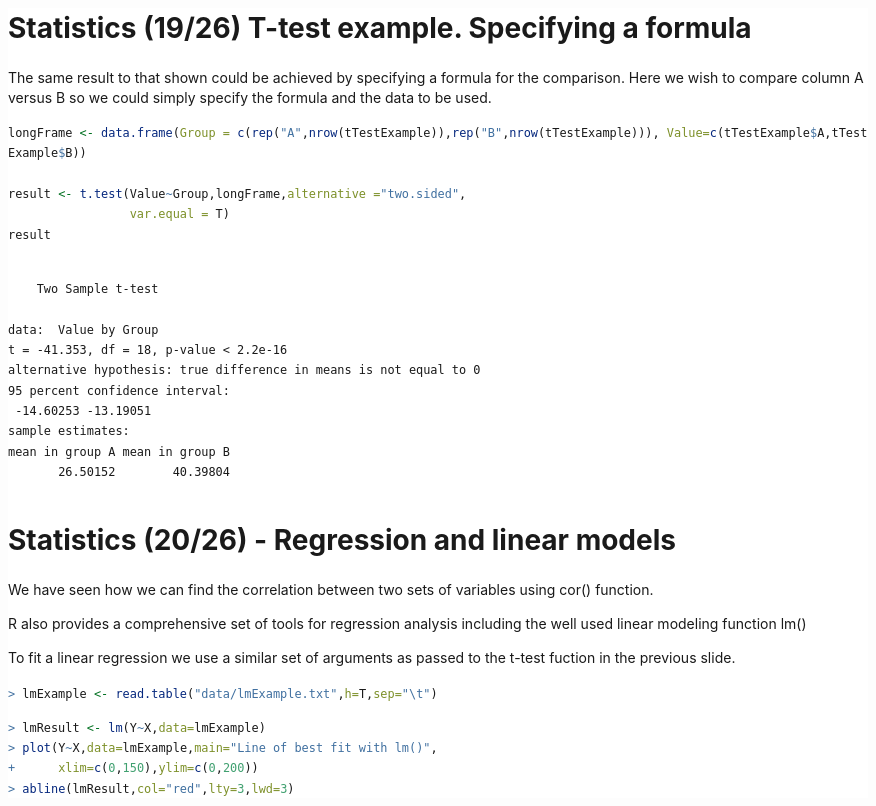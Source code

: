 Statistics (19/26) T-test example. Specifying a formula 
=========================================================

The same result to that shown could be achieved by specifying a formula for the comparison.
Here we wish to compare column A versus B so we could simply specify the formula and the data to be used.


```r
longFrame <- data.frame(Group = c(rep("A",nrow(tTestExample)),rep("B",nrow(tTestExample))), Value=c(tTestExample$A,tTestExample$B))

result <- t.test(Value~Group,longFrame,alternative ="two.sided",
                 var.equal = T)
result
```

```

	Two Sample t-test

data:  Value by Group
t = -41.353, df = 18, p-value < 2.2e-16
alternative hypothesis: true difference in means is not equal to 0
95 percent confidence interval:
 -14.60253 -13.19051
sample estimates:
mean in group A mean in group B 
       26.50152        40.39804 
```


Statistics (20/26) - Regression and linear models
=========================================================

We have seen how we can find the correlation between two sets of variables using cor() function.

R also provides a comprehensive set of tools for regression analysis including the well used linear modeling function lm()

To fit a linear regression we use a similar set of arguments as passed to the t-test fuction in the previous slide.


```r
> lmExample <- read.table("data/lmExample.txt",h=T,sep="\t")
```

```r
> lmResult <- lm(Y~X,data=lmExample)
> plot(Y~X,data=lmExample,main="Line of best fit with lm()",
+      xlim=c(0,150),ylim=c(0,200))
> abline(lmResult,col="red",lty=3,lwd=3)
```
